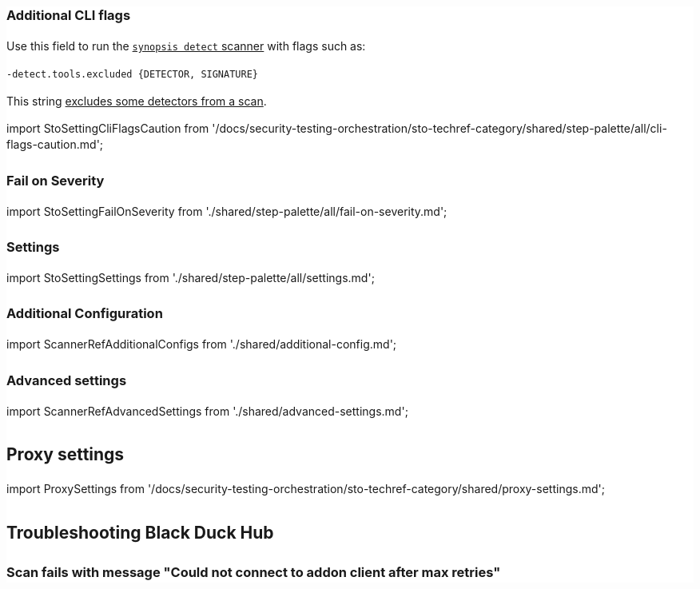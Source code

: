 <StoSettingLogLevel />

### Additional CLI flags

Use this field to run the [`synopsis detect` scanner](https://blackducksoftware.github.io/synopsys-detect) with flags such as: 

`-detect.tools.excluded {DETECTOR, SIGNATURE}`

This string [excludes some detectors from a scan](https://community.synopsys.com/s/article/Allow-only-certain-Detect-tools-to-take-effect).

import StoSettingCliFlagsCaution from '/docs/security-testing-orchestration/sto-techref-category/shared/step-palette/all/cli-flags-caution.md';

<StoSettingCliFlagsCaution />


### Fail on Severity

import StoSettingFailOnSeverity from './shared/step-palette/all/fail-on-severity.md';

<StoSettingFailOnSeverity />

### Settings

import StoSettingSettings from './shared/step-palette/all/settings.md';

<StoSettingSettings />



### Additional Configuration

import ScannerRefAdditionalConfigs from './shared/additional-config.md';

<ScannerRefAdditionalConfigs />


### Advanced settings

import ScannerRefAdvancedSettings from './shared/advanced-settings.md';

<ScannerRefAdvancedSettings />

## Proxy settings

import ProxySettings from '/docs/security-testing-orchestration/sto-techref-category/shared/proxy-settings.md';

<ProxySettings />

## Troubleshooting Black Duck Hub

### Scan fails with message "Could not connect to addon client after max retries"
